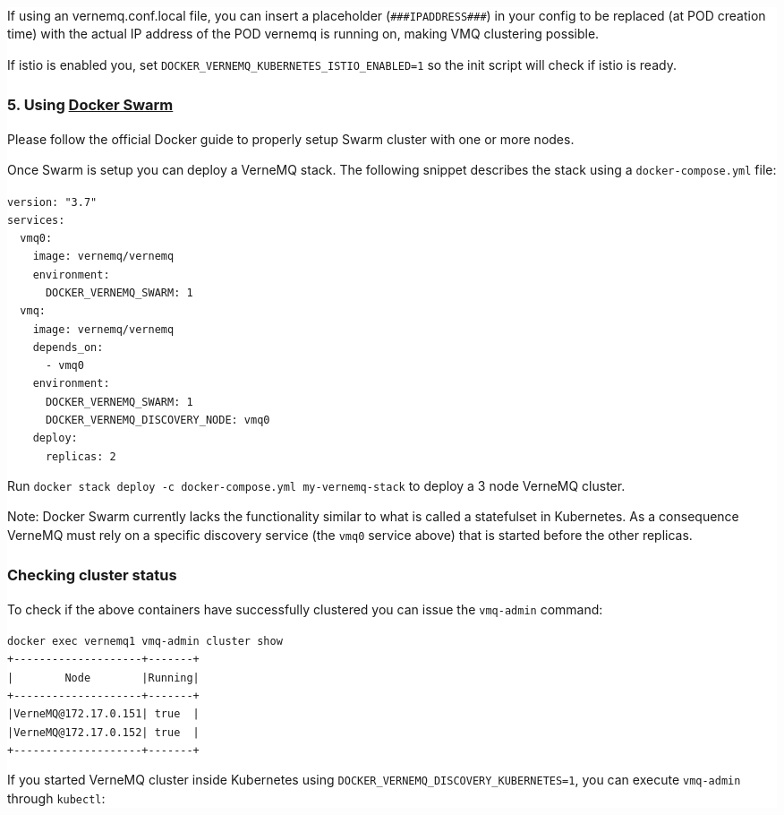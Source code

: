 If using an vernemq.conf.local file, you can insert a placeholder (`###IPADDRESS###`) in your config to be replaced (at POD creation time) with the actual IP address of the POD vernemq is running on, making VMQ clustering possible.

If istio is enabled you, set `DOCKER_VERNEMQ_KUBERNETES_ISTIO_ENABLED=1` so the init script will check if istio is ready.

### 5. Using [Docker Swarm](https://docs.docker.com/engine/swarm/)

Please follow the official Docker guide to properly setup Swarm cluster with one or more nodes.

Once Swarm is setup you can deploy a VerneMQ stack. The following snippet describes the stack using a `docker-compose.yml` file:

    version: "3.7"
    services:
      vmq0:
        image: vernemq/vernemq
        environment:
          DOCKER_VERNEMQ_SWARM: 1
      vmq:
        image: vernemq/vernemq
        depends_on:
          - vmq0
        environment:
          DOCKER_VERNEMQ_SWARM: 1
          DOCKER_VERNEMQ_DISCOVERY_NODE: vmq0
        deploy:
          replicas: 2

Run `docker stack deploy -c docker-compose.yml my-vernemq-stack` to deploy a 3 node VerneMQ cluster.

Note: Docker Swarm currently lacks the functionality similar to what is called a statefulset in Kubernetes. As a consequence VerneMQ must rely on a specific discovery service (the `vmq0` service above) that is started before the other replicas.

### Checking cluster status

To check if the above containers have successfully clustered you can issue the ```vmq-admin``` command:

    docker exec vernemq1 vmq-admin cluster show
    +--------------------+-------+
    |        Node        |Running|
    +--------------------+-------+
    |VerneMQ@172.17.0.151| true  |
    |VerneMQ@172.17.0.152| true  |
    +--------------------+-------+

If you started VerneMQ cluster inside Kubernetes using ```DOCKER_VERNEMQ_DISCOVERY_KUBERNETES=1```, you can execute ```vmq-admin``` through ```kubectl```:
